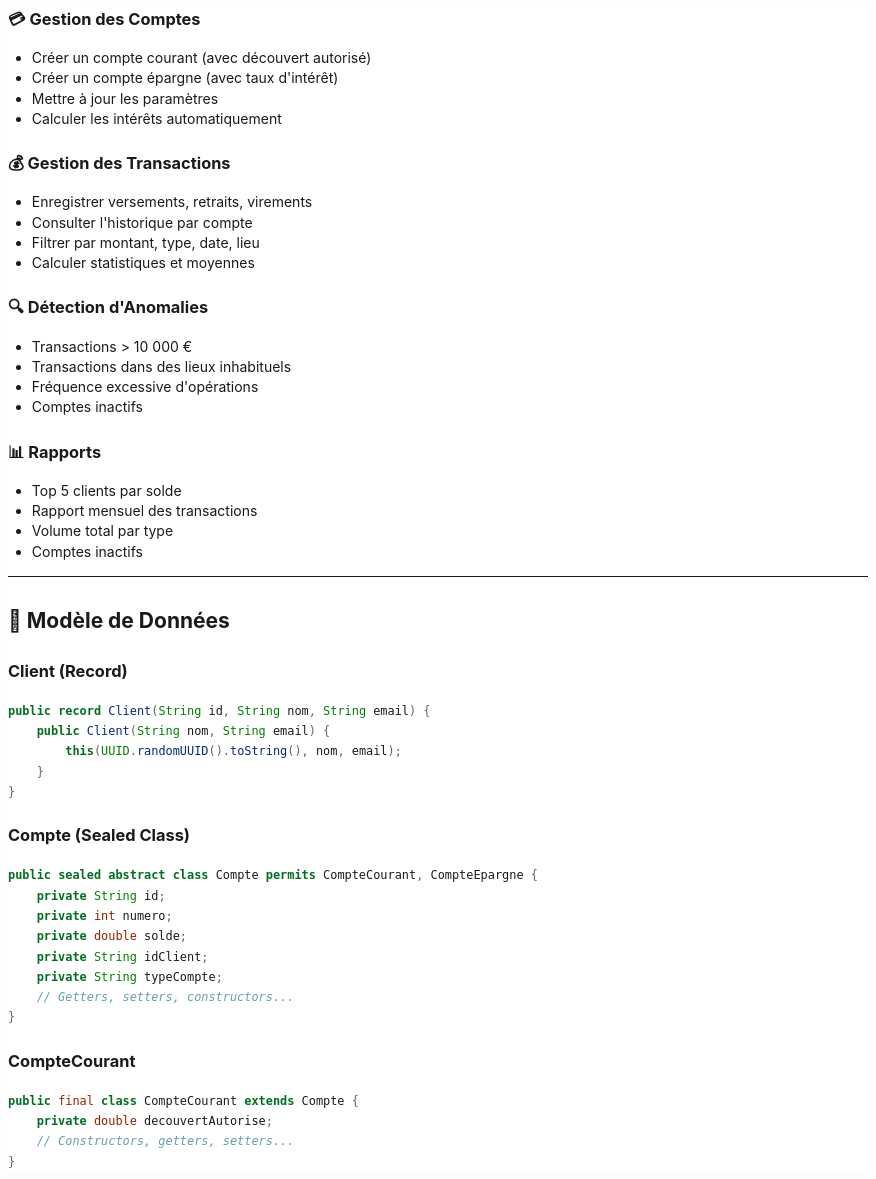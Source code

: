 ### 💳 Gestion des Comptes
- Créer un compte courant (avec découvert autorisé)
- Créer un compte épargne (avec taux d'intérêt)
- Mettre à jour les paramètres
- Calculer les intérêts automatiquement

### 💰 Gestion des Transactions
- Enregistrer versements, retraits, virements
- Consulter l'historique par compte
- Filtrer par montant, type, date, lieu
- Calculer statistiques et moyennes

### 🔍 Détection d'Anomalies
- Transactions > 10 000 €
- Transactions dans des lieux inhabituels
- Fréquence excessive d'opérations
- Comptes inactifs

### 📊 Rapports
- Top 5 clients par solde
- Rapport mensuel des transactions
- Volume total par type
- Comptes inactifs

---

## 🎯 Modèle de Données

### Client (Record)
```java
public record Client(String id, String nom, String email) {
    public Client(String nom, String email) {
        this(UUID.randomUUID().toString(), nom, email);
    }
}
```

### Compte (Sealed Class)
```java
public sealed abstract class Compte permits CompteCourant, CompteEpargne {
    private String id;
    private int numero;
    private double solde;
    private String idClient;
    private String typeCompte;
    // Getters, setters, constructors...
}
```

### CompteCourant
```java
public final class CompteCourant extends Compte {
    private double decouvertAutorise;
    // Constructors, getters, setters...
}
```
